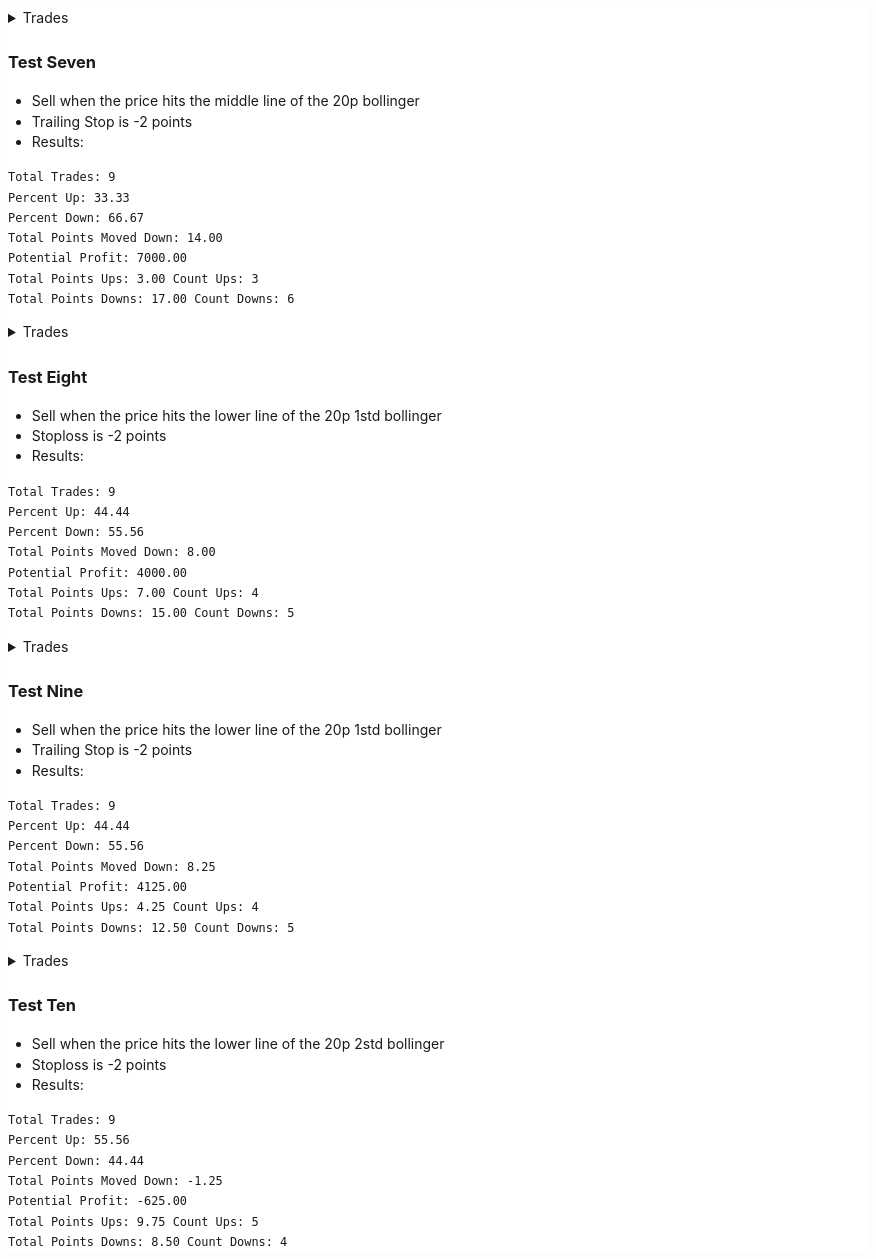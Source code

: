 <details><summary>Trades</summary></details>

### Test Seven
* Sell when the price hits the middle line of the 20p bollinger
* Trailing Stop is -2 points
* Results:
```
Total Trades: 9
Percent Up: 33.33
Percent Down: 66.67
Total Points Moved Down: 14.00
Potential Profit: 7000.00
Total Points Ups: 3.00 Count Ups: 3
Total Points Downs: 17.00 Count Downs: 6
```

<details><summary>Trades</summary></details>

### Test Eight
* Sell when the price hits the lower line of the 20p 1std bollinger
* Stoploss is -2 points
* Results:
```
Total Trades: 9
Percent Up: 44.44
Percent Down: 55.56
Total Points Moved Down: 8.00
Potential Profit: 4000.00
Total Points Ups: 7.00 Count Ups: 4
Total Points Downs: 15.00 Count Downs: 5
```

<details><summary>Trades</summary></details>

### Test Nine
* Sell when the price hits the lower line of the 20p 1std bollinger
* Trailing Stop is -2 points
* Results:
```
Total Trades: 9
Percent Up: 44.44
Percent Down: 55.56
Total Points Moved Down: 8.25
Potential Profit: 4125.00
Total Points Ups: 4.25 Count Ups: 4
Total Points Downs: 12.50 Count Downs: 5
```

<details><summary>Trades</summary></details>

### Test Ten
* Sell when the price hits the lower line of the 20p 2std bollinger
* Stoploss is -2 points
* Results:
```
Total Trades: 9
Percent Up: 55.56
Percent Down: 44.44
Total Points Moved Down: -1.25
Potential Profit: -625.00
Total Points Ups: 9.75 Count Ups: 5
Total Points Downs: 8.50 Count Downs: 4
```
